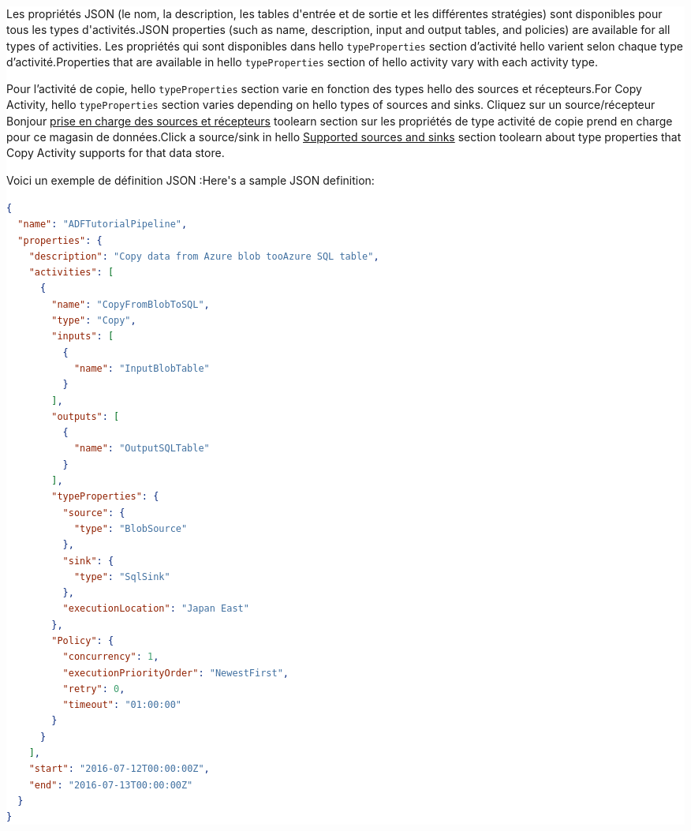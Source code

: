 <span data-ttu-id="b8846-243">Les propriétés JSON (le nom, la description, les tables d'entrée et de sortie et les différentes stratégies) sont disponibles pour tous les types d'activités.</span><span class="sxs-lookup"><span data-stu-id="b8846-243">JSON properties (such as name, description, input and output tables, and policies) are available for all types of activities.</span></span> <span data-ttu-id="b8846-244">Les propriétés qui sont disponibles dans hello `typeProperties` section d’activité hello varient selon chaque type d’activité.</span><span class="sxs-lookup"><span data-stu-id="b8846-244">Properties that are available in hello `typeProperties` section of hello activity vary with each activity type.</span></span>

<span data-ttu-id="b8846-245">Pour l’activité de copie, hello `typeProperties` section varie en fonction des types hello des sources et récepteurs.</span><span class="sxs-lookup"><span data-stu-id="b8846-245">For Copy Activity, hello `typeProperties` section varies depending on hello types of sources and sinks.</span></span> <span data-ttu-id="b8846-246">Cliquez sur un source/récepteur Bonjour [prise en charge des sources et récepteurs](#supported-data-stores-and-formats) toolearn section sur les propriétés de type activité de copie prend en charge pour ce magasin de données.</span><span class="sxs-lookup"><span data-stu-id="b8846-246">Click a source/sink in hello [Supported sources and sinks](#supported-data-stores-and-formats) section toolearn about type properties that Copy Activity supports for that data store.</span></span>

<span data-ttu-id="b8846-247">Voici un exemple de définition JSON :</span><span class="sxs-lookup"><span data-stu-id="b8846-247">Here's a sample JSON definition:</span></span>

```json
{
  "name": "ADFTutorialPipeline",
  "properties": {
    "description": "Copy data from Azure blob tooAzure SQL table",
    "activities": [
      {
        "name": "CopyFromBlobToSQL",
        "type": "Copy",
        "inputs": [
          {
            "name": "InputBlobTable"
          }
        ],
        "outputs": [
          {
            "name": "OutputSQLTable"
          }
        ],
        "typeProperties": {
          "source": {
            "type": "BlobSource"
          },
          "sink": {
            "type": "SqlSink"
          },
          "executionLocation": "Japan East"          
        },
        "Policy": {
          "concurrency": 1,
          "executionPriorityOrder": "NewestFirst",
          "retry": 0,
          "timeout": "01:00:00"
        }
      }
    ],
    "start": "2016-07-12T00:00:00Z",
    "end": "2016-07-13T00:00:00Z"
  }
}
```